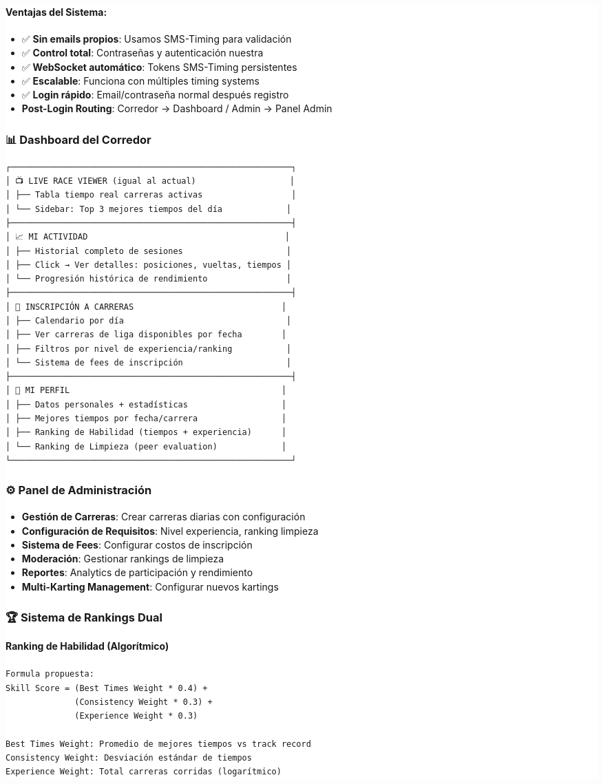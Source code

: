 #### **Ventajas del Sistema**:
- ✅ **Sin emails propios**: Usamos SMS-Timing para validación
- ✅ **Control total**: Contraseñas y autenticación nuestra
- ✅ **WebSocket automático**: Tokens SMS-Timing persistentes
- ✅ **Escalable**: Funciona con múltiples timing systems
- ✅ **Login rápido**: Email/contraseña normal después registro
- **Post-Login Routing**: Corredor → Dashboard / Admin → Panel Admin

### **📊 Dashboard del Corredor**
```
┌─────────────────────────────────────────────────────────┐
│ 📺 LIVE RACE VIEWER (igual al actual)                   │
│ ├── Tabla tiempo real carreras activas                  │
│ └── Sidebar: Top 3 mejores tiempos del día             │
├─────────────────────────────────────────────────────────┤
│ 📈 MI ACTIVIDAD                                        │
│ ├── Historial completo de sesiones                     │
│ ├── Click → Ver detalles: posiciones, vueltas, tiempos │
│ └── Progresión histórica de rendimiento                │
├─────────────────────────────────────────────────────────┤
│ 🏁 INSCRIPCIÓN A CARRERAS                              │
│ ├── Calendario por día                                 │
│ ├── Ver carreras de liga disponibles por fecha        │
│ ├── Filtros por nivel de experiencia/ranking           │
│ └── Sistema de fees de inscripción                     │
├─────────────────────────────────────────────────────────┤
│ 👤 MI PERFIL                                           │
│ ├── Datos personales + estadísticas                   │
│ ├── Mejores tiempos por fecha/carrera                 │
│ ├── Ranking de Habilidad (tiempos + experiencia)      │
│ └── Ranking de Limpieza (peer evaluation)             │
└─────────────────────────────────────────────────────────┘
```

### **⚙️ Panel de Administración**
- **Gestión de Carreras**: Crear carreras diarias con configuración
- **Configuración de Requisitos**: Nivel experiencia, ranking limpieza
- **Sistema de Fees**: Configurar costos de inscripción
- **Moderación**: Gestionar rankings de limpieza
- **Reportes**: Analytics de participación y rendimiento
- **Multi-Karting Management**: Configurar nuevos kartings

### **🏆 Sistema de Rankings Dual**

#### **Ranking de Habilidad** (Algorítmico)
```
Formula propuesta:
Skill Score = (Best Times Weight * 0.4) + 
              (Consistency Weight * 0.3) + 
              (Experience Weight * 0.3)

Best Times Weight: Promedio de mejores tiempos vs track record
Consistency Weight: Desviación estándar de tiempos
Experience Weight: Total carreras corridas (logarítmico)
```
